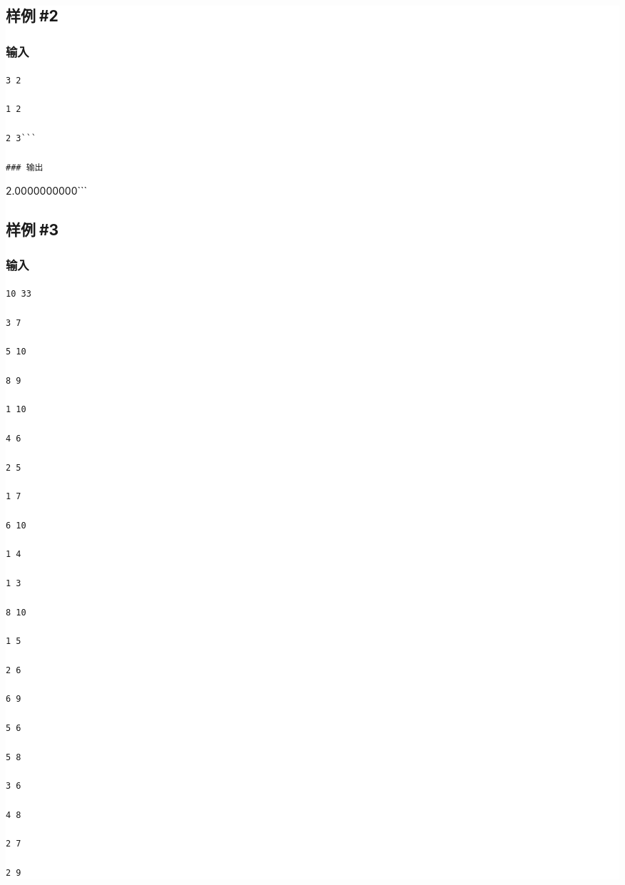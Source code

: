 
## 样例 #2

### 输入

```
3 2

1 2

2 3```

### 输出

```
2.0000000000```

## 样例 #3

### 输入

```
10 33

3 7

5 10

8 9

1 10

4 6

2 5

1 7

6 10

1 4

1 3

8 10

1 5

2 6

6 9

5 6

5 8

3 6

4 8

2 7

2 9
```